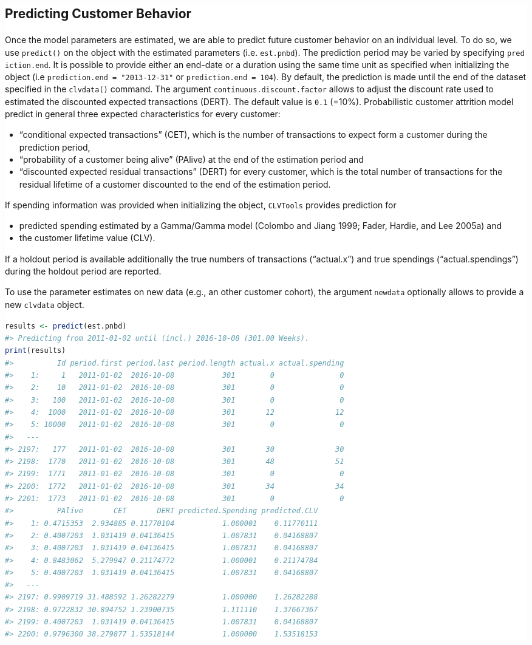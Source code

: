 ## Predicting Customer Behavior

Once the model parameters are estimated, we are able to predict future
customer behavior on an individual level. To do so, we use `predict()`
on the object with the estimated parameters (i.e. `est.pnbd`). The
prediction period may be varied by specifying `prediction.end`. It is
possible to provide either an end-date or a duration using the same time
unit as specified when initializing the object (i.e `prediction.end =
"2013-12-31"` or `prediction.end = 104`). By default, the prediction is
made until the end of the dataset specified in the `clvdata()` command.
The argument `continuous.discount.factor` allows to adjust the discount
rate used to estimated the discounted expected transactions (DERT). The
default value is `0.1` (=10%). Probabilistic customer attrition model
predict in general three expected characteristics for every customer:

  - “conditional expected transactions” (CET), which is the number of
    transactions to expect form a customer during the prediction period,
  - “probability of a customer being alive” (PAlive) at the end of the
    estimation period and
  - “discounted expected residual transactions” (DERT) for every
    customer, which is the total number of transactions for the residual
    lifetime of a customer discounted to the end of the estimation
    period.

If spending information was provided when initializing the object,
`CLVTools` provides prediction for

  - predicted spending estimated by a Gamma/Gamma model (Colombo and
    Jiang 1999; Fader, Hardie, and Lee 2005a) and
  - the customer lifetime value (CLV).

If a holdout period is available additionally the true numbers of
transactions (“actual.x”) and true spendings (“actual.spendings”) during
the holdout period are reported.

To use the parameter estimates on new data (e.g., an other customer
cohort), the argument `newdata` optionally allows to provide a new
`clvdata` object.

``` r
results <- predict(est.pnbd)
#> Predicting from 2011-01-02 until (incl.) 2016-10-08 (301.00 Weeks).
print(results)
#>          Id period.first period.last period.length actual.x actual.spending
#>    1:     1   2011-01-02  2016-10-08           301        0               0
#>    2:    10   2011-01-02  2016-10-08           301        0               0
#>    3:   100   2011-01-02  2016-10-08           301        0               0
#>    4:  1000   2011-01-02  2016-10-08           301       12              12
#>    5: 10000   2011-01-02  2016-10-08           301        0               0
#>   ---                                                                      
#> 2197:   177   2011-01-02  2016-10-08           301       30              30
#> 2198:  1770   2011-01-02  2016-10-08           301       48              51
#> 2199:  1771   2011-01-02  2016-10-08           301        0               0
#> 2200:  1772   2011-01-02  2016-10-08           301       34              34
#> 2201:  1773   2011-01-02  2016-10-08           301        0               0
#>          PAlive       CET       DERT predicted.Spending predicted.CLV
#>    1: 0.4715353  2.934885 0.11770104           1.000001    0.11770111
#>    2: 0.4007203  1.031419 0.04136415           1.007831    0.04168807
#>    3: 0.4007203  1.031419 0.04136415           1.007831    0.04168807
#>    4: 0.8483062  5.279947 0.21174772           1.000001    0.21174784
#>    5: 0.4007203  1.031419 0.04136415           1.007831    0.04168807
#>   ---                                                                
#> 2197: 0.9909719 31.488592 1.26282279           1.000000    1.26282288
#> 2198: 0.9722832 30.894752 1.23900735           1.111110    1.37667367
#> 2199: 0.4007203  1.031419 0.04136415           1.007831    0.04168807
#> 2200: 0.9796300 38.279877 1.53518144           1.000000    1.53518153
```